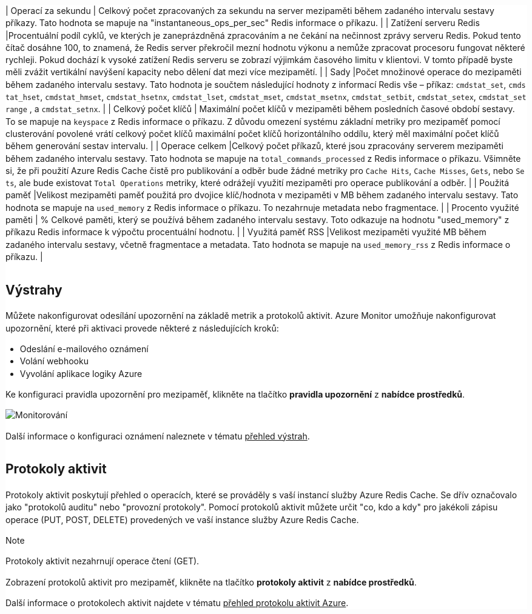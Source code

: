 | Operací za sekundu | Celkový počet zpracovaných za sekundu na server mezipaměti během zadaného intervalu sestavy příkazy.  Tato hodnota se mapuje na "instantaneous_ops_per_sec" Redis informace o příkazu. |
| Zatížení serveru Redis |Procentuální podíl cyklů, ve kterých je zaneprázdněná zpracováním a ne čekání na nečinnost zprávy serveru Redis. Pokud tento čítač dosáhne 100, to znamená, že Redis server překročil mezní hodnotu výkonu a nemůže zpracovat procesoru fungovat některé rychleji. Pokud dochází k vysoké zatížení Redis serveru se zobrazí výjimkám časového limitu v klientovi. V tomto případě byste měli zvážit vertikální navýšení kapacity nebo dělení dat mezi více mezipamětí. |
| Sady |Počet množinové operace do mezipaměti během zadaného intervalu sestavy. Tato hodnota je součtem následující hodnoty z informací Redis vše – příkaz: `cmdstat_set`, `cmdstat_hset`, `cmdstat_hmset`, `cmdstat_hsetnx`, `cmdstat_lset`, `cmdstat_mset`, `cmdstat_msetnx`, `cmdstat_setbit`, `cmdstat_setex`, `cmdstat_setrange` , a `cmdstat_setnx`. |
| Celkový počet klíčů  | Maximální počet klíčů v mezipaměti během posledních časové období sestavy. To se mapuje na `keyspace` z Redis informace o příkazu. Z důvodu omezení systému základní metriky pro mezipaměť pomocí clusterování povolené vrátí celkový počet klíčů maximální počet klíčů horizontálního oddílu, který měl maximální počet klíčů během generování sestav intervalu.  |
| Operace celkem |Celkový počet příkazů, které jsou zpracovány serverem mezipaměti během zadaného intervalu sestavy. Tato hodnota se mapuje na `total_commands_processed` z Redis informace o příkazu. Všimněte si, že při použití Azure Redis Cache čistě pro publikování a odběr bude žádné metriky pro `Cache Hits`, `Cache Misses`, `Gets`, nebo `Sets`, ale bude existovat `Total Operations` metriky, které odrážejí využití mezipaměti pro operace publikování a odběr. |
| Použitá paměť |Velikost mezipaměti paměť použitá pro dvojice klíč/hodnota v mezipaměti v MB během zadaného intervalu sestavy. Tato hodnota se mapuje na `used_memory` z Redis informace o příkazu. To nezahrnuje metadata nebo fragmentace. |
| Procento využité paměti | % Celkové paměti, který se používá během zadaného intervalu sestavy.  Toto odkazuje na hodnotu "used_memory" z příkazu Redis informace k výpočtu procentuální hodnotu. |
| Využitá paměť RSS |Velikost mezipaměti využité MB během zadaného intervalu sestavy, včetně fragmentace a metadata. Tato hodnota se mapuje na `used_memory_rss` z Redis informace o příkazu. |

<a name="operations-and-alerts"></a>
## <a name="alerts"></a>Výstrahy
Můžete nakonfigurovat odesílání upozornění na základě metrik a protokolů aktivit. Azure Monitor umožňuje nakonfigurovat upozornění, které při aktivaci provede některé z následujících kroků:

* Odeslání e-mailového oznámení
* Volání webhooku
* Vyvolání aplikace logiky Azure

Ke konfiguraci pravidla upozornění pro mezipaměť, klikněte na tlačítko **pravidla upozornění** z **nabídce prostředků**.

![Monitorování](./media/cache-how-to-monitor/redis-cache-monitoring.png)

Další informace o konfiguraci oznámení naleznete v tématu [přehled výstrah](../monitoring-and-diagnostics/insights-alerts-portal.md).

## <a name="activity-logs"></a>Protokoly aktivit
Protokoly aktivit poskytují přehled o operacích, které se prováděly s vaší instancí služby Azure Redis Cache. Se dřív označovalo jako "protokolů auditu" nebo "provozní protokoly". Pomocí protokolů aktivit můžete určit "co, kdo a kdy" pro jakékoli zápisu operace (PUT, POST, DELETE) provedených ve vaší instance služby Azure Redis Cache. 

> [!NOTE]
> Protokoly aktivit nezahrnují operace čtení (GET).
>
>

Zobrazení protokolů aktivit pro mezipaměť, klikněte na tlačítko **protokoly aktivit** z **nabídce prostředků**.

Další informace o protokolech aktivit najdete v tématu [přehled protokolu aktivit Azure](../monitoring-and-diagnostics/monitoring-overview-activity-logs.md).











